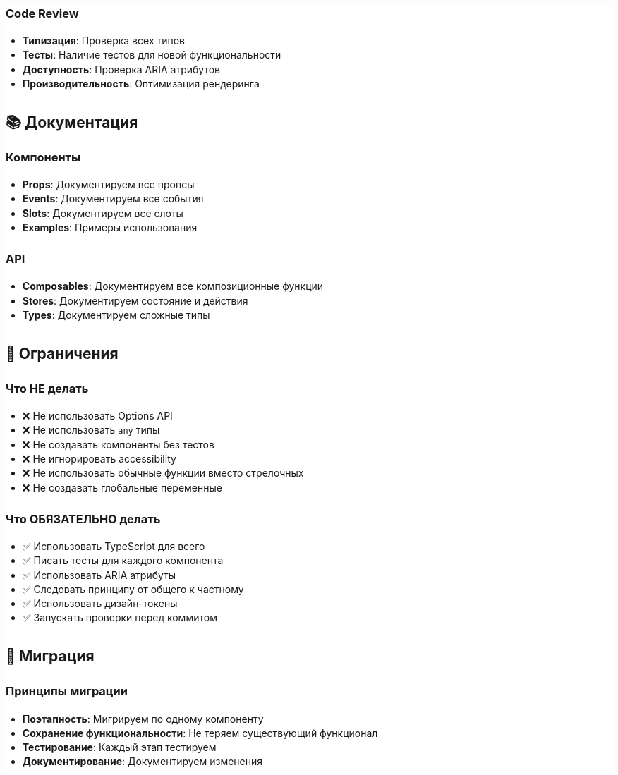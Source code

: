 ### Code Review

- **Типизация**: Проверка всех типов
- **Тесты**: Наличие тестов для новой функциональности
- **Доступность**: Проверка ARIA атрибутов
- **Производительность**: Оптимизация рендеринга

## 📚 Документация

### Компоненты

- **Props**: Документируем все пропсы
- **Events**: Документируем все события
- **Slots**: Документируем все слоты
- **Examples**: Примеры использования

### API

- **Composables**: Документируем все композиционные функции
- **Stores**: Документируем состояние и действия
- **Types**: Документируем сложные типы

## 🚨 Ограничения

### Что НЕ делать

- ❌ Не использовать Options API
- ❌ Не использовать `any` типы
- ❌ Не создавать компоненты без тестов
- ❌ Не игнорировать accessibility
- ❌ Не использовать обычные функции вместо стрелочных
- ❌ Не создавать глобальные переменные

### Что ОБЯЗАТЕЛЬНО делать

- ✅ Использовать TypeScript для всего
- ✅ Писать тесты для каждого компонента
- ✅ Использовать ARIA атрибуты
- ✅ Следовать принципу от общего к частному
- ✅ Использовать дизайн-токены
- ✅ Запускать проверки перед коммитом

## 🔄 Миграция

### Принципы миграции

- **Поэтапность**: Мигрируем по одному компоненту
- **Сохранение функциональности**: Не теряем существующий функционал
- **Тестирование**: Каждый этап тестируем
- **Документирование**: Документируем изменения
